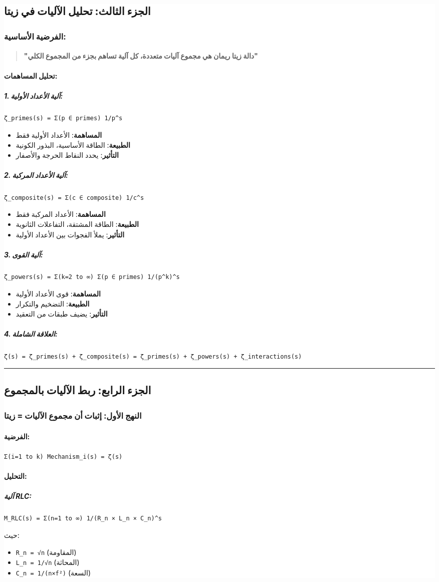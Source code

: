 
## الجزء الثالث: تحليل الآليات في زيتا

### الفرضية الأساسية:
> **"دالة زيتا ريمان هي مجموع آليات متعددة، كل آلية تساهم بجزء من المجموع الكلي"**

#### تحليل المساهمات:

##### 1. آلية الأعداد الأولية:
```
ζ_primes(s) = Σ(p ∈ primes) 1/p^s
```
- **المساهمة**: الأعداد الأولية فقط
- **الطبيعة**: الطاقة الأساسية، البذور الكونية
- **التأثير**: يحدد النقاط الحرجة والأصفار

##### 2. آلية الأعداد المركبة:
```
ζ_composite(s) = Σ(c ∈ composite) 1/c^s
```
- **المساهمة**: الأعداد المركبة فقط
- **الطبيعة**: الطاقة المشتقة، التفاعلات الثانوية
- **التأثير**: يملأ الفجوات بين الأعداد الأولية

##### 3. آلية القوى:
```
ζ_powers(s) = Σ(k=2 to ∞) Σ(p ∈ primes) 1/(p^k)^s
```
- **المساهمة**: قوى الأعداد الأولية
- **الطبيعة**: التضخيم والتكرار
- **التأثير**: يضيف طبقات من التعقيد

##### 4. العلاقة الشاملة:
```
ζ(s) = ζ_primes(s) + ζ_composite(s) = ζ_primes(s) + ζ_powers(s) + ζ_interactions(s)
```

---

## الجزء الرابع: ربط الآليات بالمجموع

### النهج الأول: إثبات أن مجموع الآليات = زيتا

#### الفرضية:
```
Σ(i=1 to k) Mechanism_i(s) = ζ(s)
```

#### التحليل:

##### آلية RLC:
```
M_RLC(s) = Σ(n=1 to ∞) 1/(R_n × L_n × C_n)^s
```
حيث:
- `R_n = √n` (المقاومة)
- `L_n = 1/√n` (المحاثة)
- `C_n = 1/(n×f²)` (السعة)
